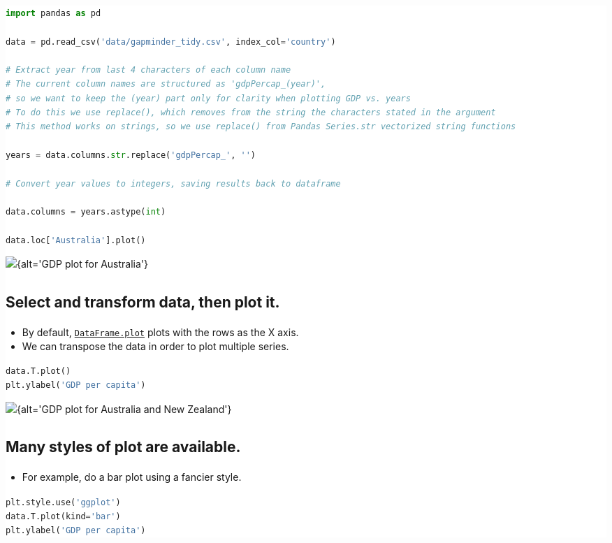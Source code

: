 ```python
import pandas as pd

data = pd.read_csv('data/gapminder_tidy.csv', index_col='country')

# Extract year from last 4 characters of each column name
# The current column names are structured as 'gdpPercap_(year)', 
# so we want to keep the (year) part only for clarity when plotting GDP vs. years
# To do this we use replace(), which removes from the string the characters stated in the argument
# This method works on strings, so we use replace() from Pandas Series.str vectorized string functions

years = data.columns.str.replace('gdpPercap_', '')

# Convert year values to integers, saving results back to dataframe

data.columns = years.astype(int)

data.loc['Australia'].plot()
```

![](../fig/9_gdp_australia.svg){alt='GDP plot for Australia'}

## Select and transform data, then plot it.

- By default, [`DataFrame.plot`](https://pandas.pydata.org/pandas-docs/stable/generated/pandas.DataFrame.plot.html#pandas.DataFrame.plot) plots with the rows as the X axis.
- We can transpose the data in order to plot multiple series.

```python
data.T.plot()
plt.ylabel('GDP per capita')
```

![](../fig/9_gdp_australia_nz.svg){alt='GDP plot for Australia and New Zealand'}

## Many styles of plot are available.

- For example, do a bar plot using a fancier style.

```python
plt.style.use('ggplot')
data.T.plot(kind='bar')
plt.ylabel('GDP per capita')
```
